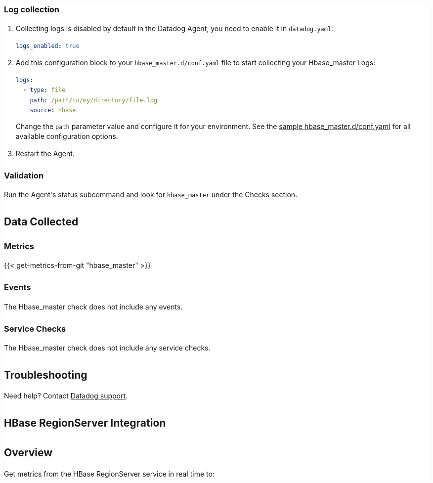 ### Log collection

1. Collecting logs is disabled by default in the Datadog Agent, you need to enable it in `datadog.yaml`:

   ```yaml
   logs_enabled: true
   ```

2. Add this configuration block to your `hbase_master.d/conf.yaml` file to start collecting your Hbase_master Logs:

   ```yaml
   logs:
     - type: file
       path: /path/to/my/directory/file.log
       source: hbase
   ```

   Change the `path` parameter value and configure it for your environment.
   See the [sample hbase_master.d/conf.yaml][8] for all available configuration options.

3. [Restart the Agent][7].

### Validation

Run the [Agent's status subcommand][8] and look for `hbase_master` under the Checks section.

## Data Collected

### Metrics
{{< get-metrics-from-git "hbase_master" >}}


### Events

The Hbase_master check does not include any events.

### Service Checks

The Hbase_master check does not include any service checks.

## Troubleshooting

Need help? Contact [Datadog support][9].





## HBase RegionServer Integration

## Overview

Get metrics from the HBase RegionServer service in real time to:


[1]: https://app.datadoghq.com/account/settings/agent/latest
[2]: https://docs.datadoghq.com/ja/agent/guide/use-community-integrations/
[3]: https://docs.datadoghq.com/ja/getting_started/integrations/
[4]: https://docs.datadoghq.com/ja/agent/guide/agent-configuration-files/#agent-configuration-directory
[5]: https://github.com/DataDog/integrations-extras/blob/master/hbase_master/datadog_checks/hbase_master/data/conf.yaml.example
[6]: https://github.com/DataDog/integrations-extras/blob/master/hbase_master/datadog_checks/hbase_master/data/metrics.yaml
[7]: https://docs.datadoghq.com/ja/agent/guide/agent-commands/#start-stop-and-restart-the-agent
[8]: https://docs.datadoghq.com/ja/agent/guide/agent-commands/#service-status
[9]: http://docs.datadoghq.com/help
[10]: https://github.com/DataDog/integrations-extras/blob/master/hbase_regionserver/datadog_checks/hbase_regionserver/data/conf.yaml.example